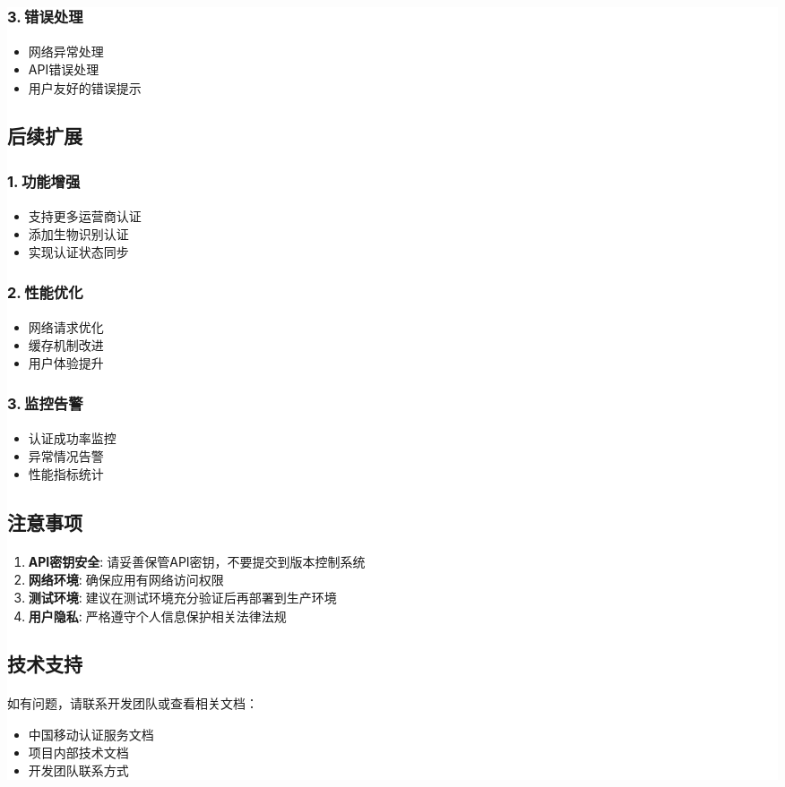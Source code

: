 ### 3. 错误处理
- 网络异常处理
- API错误处理
- 用户友好的错误提示

## 后续扩展

### 1. 功能增强
- 支持更多运营商认证
- 添加生物识别认证
- 实现认证状态同步

### 2. 性能优化
- 网络请求优化
- 缓存机制改进
- 用户体验提升

### 3. 监控告警
- 认证成功率监控
- 异常情况告警
- 性能指标统计

## 注意事项

1. **API密钥安全**: 请妥善保管API密钥，不要提交到版本控制系统
2. **网络环境**: 确保应用有网络访问权限
3. **测试环境**: 建议在测试环境充分验证后再部署到生产环境
4. **用户隐私**: 严格遵守个人信息保护相关法律法规

## 技术支持

如有问题，请联系开发团队或查看相关文档：
- 中国移动认证服务文档
- 项目内部技术文档
- 开发团队联系方式
